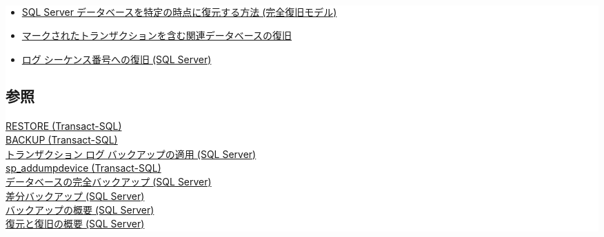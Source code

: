 -   [SQL Server データベースを特定の時点に復元する方法 &#40;完全復旧モデル&#41;](../../relational-databases/backup-restore/restore-a-sql-server-database-to-a-point-in-time-full-recovery-model.md)  
  
-   [マークされたトランザクションを含む関連データベースの復旧](../../relational-databases/backup-restore/recovery-of-related-databases-that-contain-marked-transaction.md)  
  
-   [ログ シーケンス番号への復旧 &#40;SQL Server&#41;](../../relational-databases/backup-restore/recover-to-a-log-sequence-number-sql-server.md)  
  
## <a name="see-also"></a>参照  
 [RESTORE &#40;Transact-SQL&#41;](../../t-sql/statements/restore-statements-transact-sql.md)   
 [BACKUP &#40;Transact-SQL&#41;](../../t-sql/statements/backup-transact-sql.md)   
 [トランザクション ログ バックアップの適用 &#40;SQL Server&#41;](../../relational-databases/backup-restore/apply-transaction-log-backups-sql-server.md)   
 [sp_addumpdevice &#40;Transact-SQL&#41;](../../relational-databases/system-stored-procedures/sp-addumpdevice-transact-sql.md)   
 [データベースの完全バックアップ &#40;SQL Server&#41;](../../relational-databases/backup-restore/full-database-backups-sql-server.md)   
 [差分バックアップ &#40;SQL Server&#41;](../../relational-databases/backup-restore/differential-backups-sql-server.md)   
 [バックアップの概要 &#40;SQL Server&#41;](../../relational-databases/backup-restore/backup-overview-sql-server.md)   
 [復元と復旧の概要 &#40;SQL Server&#41;](../../relational-databases/backup-restore/restore-and-recovery-overview-sql-server.md)  
  
  
